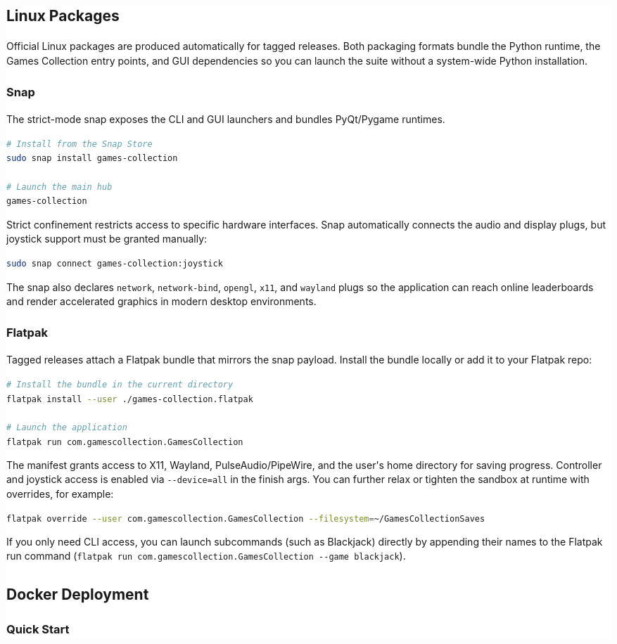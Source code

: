 ## Linux Packages

Official Linux packages are produced automatically for tagged releases. Both packaging formats bundle the Python runtime, the Games Collection entry points, and GUI dependencies so you can launch the suite without a system-wide Python installation.

### Snap

The strict-mode snap exposes the CLI and GUI launchers and bundles PyQt/Pygame runtimes.

```bash
# Install from the Snap Store
sudo snap install games-collection

# Launch the main hub
games-collection
```

Strict confinement restricts access to specific hardware interfaces. Snap automatically connects the audio and display plugs, but joystick support must be granted manually:

```bash
sudo snap connect games-collection:joystick
```

The snap also declares `network`, `network-bind`, `opengl`, `x11`, and `wayland` plugs so the application can reach online leaderboards and render accelerated graphics in modern desktop environments.

### Flatpak

Tagged releases attach a Flatpak bundle that mirrors the snap payload. Install the bundle locally or add it to your Flatpak repo:

```bash
# Install the bundle in the current directory
flatpak install --user ./games-collection.flatpak

# Launch the application
flatpak run com.gamescollection.GamesCollection
```

The manifest grants access to X11, Wayland, PulseAudio/PipeWire, and the user's home directory for saving progress. Controller and joystick access is enabled via `--device=all` in the finish args. You can further relax or tighten the sandbox at runtime with overrides, for example:

```bash
flatpak override --user com.gamescollection.GamesCollection --filesystem=~/GamesCollectionSaves
```

If you only need CLI access, you can launch subcommands (such as Blackjack) directly by appending their names to the Flatpak run command (`flatpak run com.gamescollection.GamesCollection --game blackjack`).

## Docker Deployment

### Quick Start
